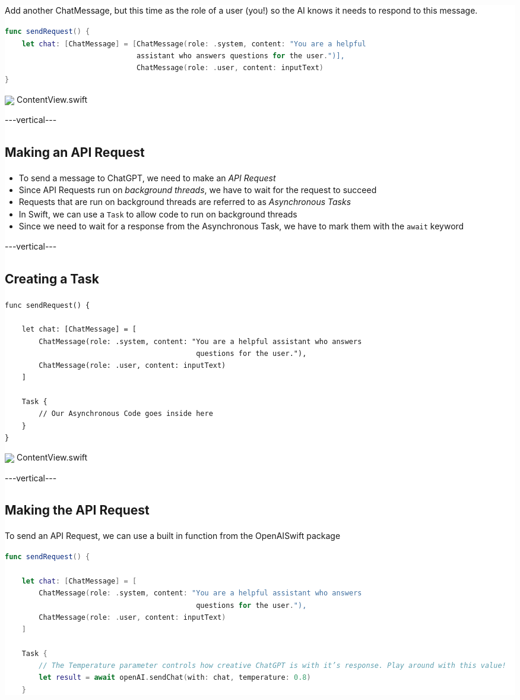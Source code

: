 Add another ChatMessage, but this time as the role of a user (you!) so the AI knows it needs to respond to this message.

```swift
func sendRequest() {
    let chat: [ChatMessage] = [ChatMessage(role: .system, content: "You are a helpful
                               assistant who answers questions for the user.")],
                               ChatMessage(role: .user, content: inputText)
}
```

<p><img src="/assets/swift-logo.svg" style="margin-bottom: -4px" height="32px"> ContentView.swift</p>

---vertical---

## Making an API Request

- To send a message to ChatGPT, we need to make an _API Request_
- Since API Requests run on _background threads_, we have to wait for the request to succeed
- Requests that are run on background threads are referred to as _Asynchronous Tasks_
- In Swift, we can use a `Task` to allow code to run on background threads
- Since we need to wait for a response from the Asynchronous Task, we have to mark them with the `await` keyword

---vertical---

## Creating a Task

```
func sendRequest() {

    let chat: [ChatMessage] = [
        ChatMessage(role: .system, content: "You are a helpful assistant who answers
                                             questions for the user."),
        ChatMessage(role: .user, content: inputText)
    ]

    Task {
        // Our Asynchronous Code goes inside here
    }
}
```

<p><img src="/assets/swift-logo.svg" style="margin-bottom: -4px" height="32px"> ContentView.swift</p>

---vertical---

## Making the API Request

To send an API Request, we can use a built in function from the OpenAISwift package

```swift
func sendRequest() {

    let chat: [ChatMessage] = [
        ChatMessage(role: .system, content: "You are a helpful assistant who answers
                                             questions for the user."),
        ChatMessage(role: .user, content: inputText)
    ]

    Task {
        // The Temperature parameter controls how creative ChatGPT is with it’s response. Play around with this value!
        let result = await openAI.sendChat(with: chat, temperature: 0.8)
    }

```